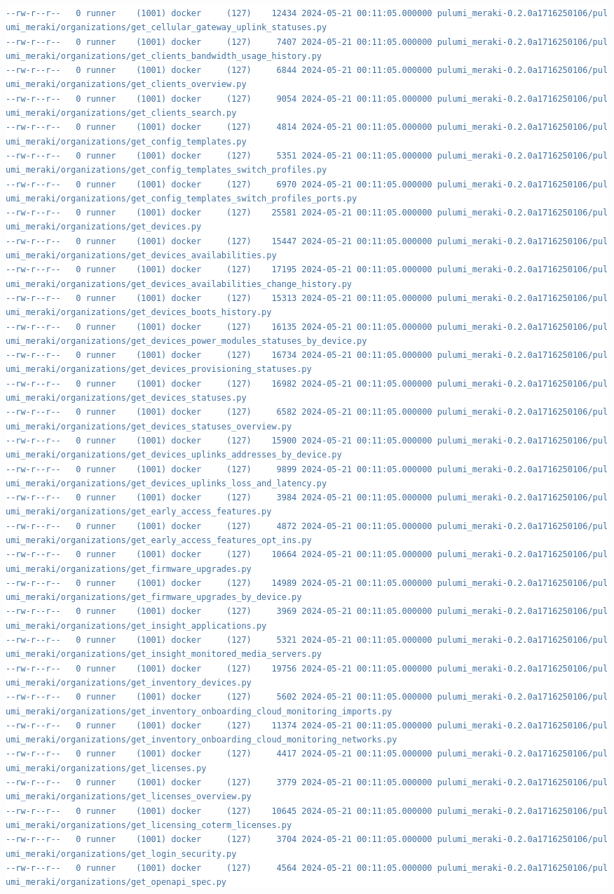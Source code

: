 ```diff
--rw-r--r--   0 runner    (1001) docker     (127)    12434 2024-05-21 00:11:05.000000 pulumi_meraki-0.2.0a1716250106/pulumi_meraki/organizations/get_cellular_gateway_uplink_statuses.py
--rw-r--r--   0 runner    (1001) docker     (127)     7407 2024-05-21 00:11:05.000000 pulumi_meraki-0.2.0a1716250106/pulumi_meraki/organizations/get_clients_bandwidth_usage_history.py
--rw-r--r--   0 runner    (1001) docker     (127)     6844 2024-05-21 00:11:05.000000 pulumi_meraki-0.2.0a1716250106/pulumi_meraki/organizations/get_clients_overview.py
--rw-r--r--   0 runner    (1001) docker     (127)     9054 2024-05-21 00:11:05.000000 pulumi_meraki-0.2.0a1716250106/pulumi_meraki/organizations/get_clients_search.py
--rw-r--r--   0 runner    (1001) docker     (127)     4814 2024-05-21 00:11:05.000000 pulumi_meraki-0.2.0a1716250106/pulumi_meraki/organizations/get_config_templates.py
--rw-r--r--   0 runner    (1001) docker     (127)     5351 2024-05-21 00:11:05.000000 pulumi_meraki-0.2.0a1716250106/pulumi_meraki/organizations/get_config_templates_switch_profiles.py
--rw-r--r--   0 runner    (1001) docker     (127)     6970 2024-05-21 00:11:05.000000 pulumi_meraki-0.2.0a1716250106/pulumi_meraki/organizations/get_config_templates_switch_profiles_ports.py
--rw-r--r--   0 runner    (1001) docker     (127)    25581 2024-05-21 00:11:05.000000 pulumi_meraki-0.2.0a1716250106/pulumi_meraki/organizations/get_devices.py
--rw-r--r--   0 runner    (1001) docker     (127)    15447 2024-05-21 00:11:05.000000 pulumi_meraki-0.2.0a1716250106/pulumi_meraki/organizations/get_devices_availabilities.py
--rw-r--r--   0 runner    (1001) docker     (127)    17195 2024-05-21 00:11:05.000000 pulumi_meraki-0.2.0a1716250106/pulumi_meraki/organizations/get_devices_availabilities_change_history.py
--rw-r--r--   0 runner    (1001) docker     (127)    15313 2024-05-21 00:11:05.000000 pulumi_meraki-0.2.0a1716250106/pulumi_meraki/organizations/get_devices_boots_history.py
--rw-r--r--   0 runner    (1001) docker     (127)    16135 2024-05-21 00:11:05.000000 pulumi_meraki-0.2.0a1716250106/pulumi_meraki/organizations/get_devices_power_modules_statuses_by_device.py
--rw-r--r--   0 runner    (1001) docker     (127)    16734 2024-05-21 00:11:05.000000 pulumi_meraki-0.2.0a1716250106/pulumi_meraki/organizations/get_devices_provisioning_statuses.py
--rw-r--r--   0 runner    (1001) docker     (127)    16982 2024-05-21 00:11:05.000000 pulumi_meraki-0.2.0a1716250106/pulumi_meraki/organizations/get_devices_statuses.py
--rw-r--r--   0 runner    (1001) docker     (127)     6582 2024-05-21 00:11:05.000000 pulumi_meraki-0.2.0a1716250106/pulumi_meraki/organizations/get_devices_statuses_overview.py
--rw-r--r--   0 runner    (1001) docker     (127)    15900 2024-05-21 00:11:05.000000 pulumi_meraki-0.2.0a1716250106/pulumi_meraki/organizations/get_devices_uplinks_addresses_by_device.py
--rw-r--r--   0 runner    (1001) docker     (127)     9899 2024-05-21 00:11:05.000000 pulumi_meraki-0.2.0a1716250106/pulumi_meraki/organizations/get_devices_uplinks_loss_and_latency.py
--rw-r--r--   0 runner    (1001) docker     (127)     3984 2024-05-21 00:11:05.000000 pulumi_meraki-0.2.0a1716250106/pulumi_meraki/organizations/get_early_access_features.py
--rw-r--r--   0 runner    (1001) docker     (127)     4872 2024-05-21 00:11:05.000000 pulumi_meraki-0.2.0a1716250106/pulumi_meraki/organizations/get_early_access_features_opt_ins.py
--rw-r--r--   0 runner    (1001) docker     (127)    10664 2024-05-21 00:11:05.000000 pulumi_meraki-0.2.0a1716250106/pulumi_meraki/organizations/get_firmware_upgrades.py
--rw-r--r--   0 runner    (1001) docker     (127)    14989 2024-05-21 00:11:05.000000 pulumi_meraki-0.2.0a1716250106/pulumi_meraki/organizations/get_firmware_upgrades_by_device.py
--rw-r--r--   0 runner    (1001) docker     (127)     3969 2024-05-21 00:11:05.000000 pulumi_meraki-0.2.0a1716250106/pulumi_meraki/organizations/get_insight_applications.py
--rw-r--r--   0 runner    (1001) docker     (127)     5321 2024-05-21 00:11:05.000000 pulumi_meraki-0.2.0a1716250106/pulumi_meraki/organizations/get_insight_monitored_media_servers.py
--rw-r--r--   0 runner    (1001) docker     (127)    19756 2024-05-21 00:11:05.000000 pulumi_meraki-0.2.0a1716250106/pulumi_meraki/organizations/get_inventory_devices.py
--rw-r--r--   0 runner    (1001) docker     (127)     5602 2024-05-21 00:11:05.000000 pulumi_meraki-0.2.0a1716250106/pulumi_meraki/organizations/get_inventory_onboarding_cloud_monitoring_imports.py
--rw-r--r--   0 runner    (1001) docker     (127)    11374 2024-05-21 00:11:05.000000 pulumi_meraki-0.2.0a1716250106/pulumi_meraki/organizations/get_inventory_onboarding_cloud_monitoring_networks.py
--rw-r--r--   0 runner    (1001) docker     (127)     4417 2024-05-21 00:11:05.000000 pulumi_meraki-0.2.0a1716250106/pulumi_meraki/organizations/get_licenses.py
--rw-r--r--   0 runner    (1001) docker     (127)     3779 2024-05-21 00:11:05.000000 pulumi_meraki-0.2.0a1716250106/pulumi_meraki/organizations/get_licenses_overview.py
--rw-r--r--   0 runner    (1001) docker     (127)    10645 2024-05-21 00:11:05.000000 pulumi_meraki-0.2.0a1716250106/pulumi_meraki/organizations/get_licensing_coterm_licenses.py
--rw-r--r--   0 runner    (1001) docker     (127)     3704 2024-05-21 00:11:05.000000 pulumi_meraki-0.2.0a1716250106/pulumi_meraki/organizations/get_login_security.py
--rw-r--r--   0 runner    (1001) docker     (127)     4564 2024-05-21 00:11:05.000000 pulumi_meraki-0.2.0a1716250106/pulumi_meraki/organizations/get_openapi_spec.py
```
